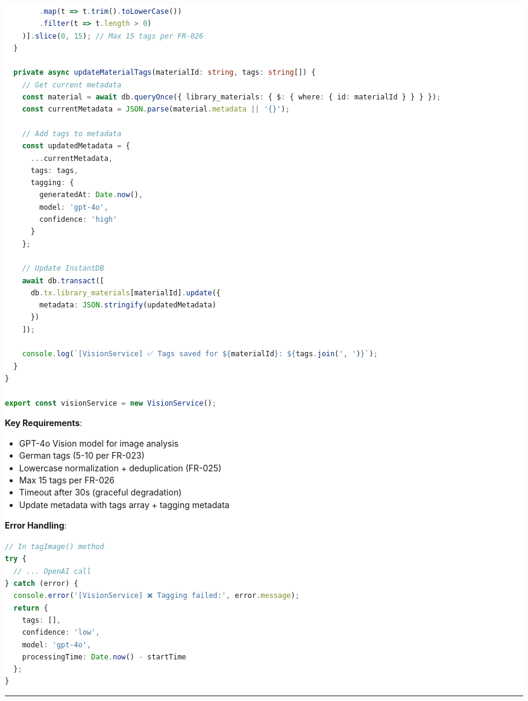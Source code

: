 ```typescript
        .map(t => t.trim().toLowerCase())
        .filter(t => t.length > 0)
    )].slice(0, 15); // Max 15 tags per FR-026
  }

  private async updateMaterialTags(materialId: string, tags: string[]) {
    // Get current metadata
    const material = await db.queryOnce({ library_materials: { $: { where: { id: materialId } } } });
    const currentMetadata = JSON.parse(material.metadata || '{}');

    // Add tags to metadata
    const updatedMetadata = {
      ...currentMetadata,
      tags: tags,
      tagging: {
        generatedAt: Date.now(),
        model: 'gpt-4o',
        confidence: 'high'
      }
    };

    // Update InstantDB
    await db.transact([
      db.tx.library_materials[materialId].update({
        metadata: JSON.stringify(updatedMetadata)
      })
    ]);

    console.log(`[VisionService] ✅ Tags saved for ${materialId}: ${tags.join(', ')}`);
  }
}

export const visionService = new VisionService();
```

**Key Requirements**:
- GPT-4o Vision model for image analysis
- German tags (5-10 per FR-023)
- Lowercase normalization + deduplication (FR-025)
- Max 15 tags per FR-026
- Timeout after 30s (graceful degradation)
- Update metadata with tags array + tagging metadata

**Error Handling**:
```typescript
// In tagImage() method
try {
  // ... OpenAI call
} catch (error) {
  console.error('[VisionService] ❌ Tagging failed:', error.message);
  return {
    tags: [],
    confidence: 'low',
    model: 'gpt-4o',
    processingTime: Date.now() - startTime
  };
}
```

---